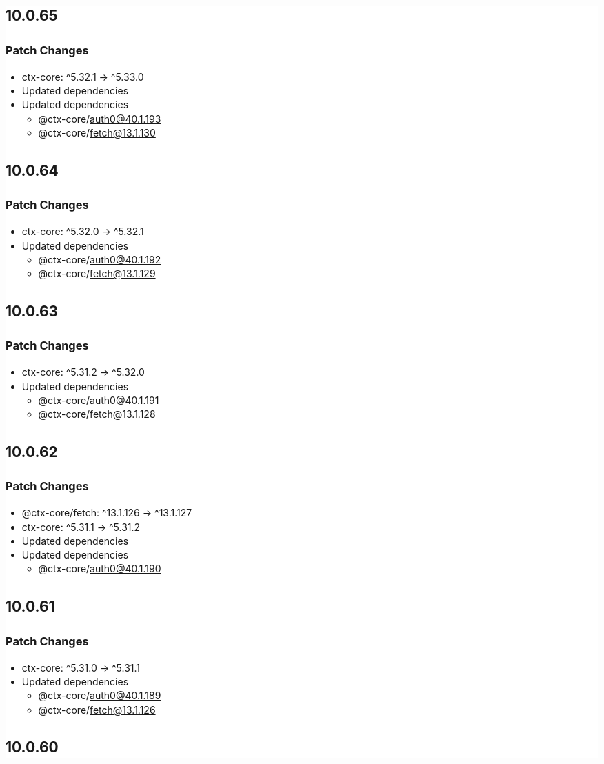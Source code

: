 ## 10.0.65

### Patch Changes

- ctx-core: ^5.32.1 -> ^5.33.0
- Updated dependencies
- Updated dependencies
  - @ctx-core/auth0@40.1.193
  - @ctx-core/fetch@13.1.130

## 10.0.64

### Patch Changes

- ctx-core: ^5.32.0 -> ^5.32.1
- Updated dependencies
  - @ctx-core/auth0@40.1.192
  - @ctx-core/fetch@13.1.129

## 10.0.63

### Patch Changes

- ctx-core: ^5.31.2 -> ^5.32.0
- Updated dependencies
  - @ctx-core/auth0@40.1.191
  - @ctx-core/fetch@13.1.128

## 10.0.62

### Patch Changes

- @ctx-core/fetch: ^13.1.126 -> ^13.1.127
- ctx-core: ^5.31.1 -> ^5.31.2
- Updated dependencies
- Updated dependencies
  - @ctx-core/auth0@40.1.190

## 10.0.61

### Patch Changes

- ctx-core: ^5.31.0 -> ^5.31.1
- Updated dependencies
  - @ctx-core/auth0@40.1.189
  - @ctx-core/fetch@13.1.126

## 10.0.60

